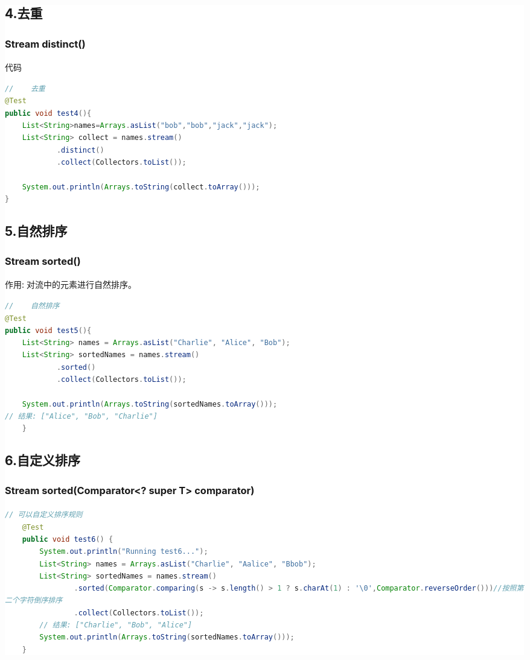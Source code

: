 
## 4.去重
### Stream<T> distinct()
代码
```java
//    去重
@Test
public void test4(){
    List<String>names=Arrays.asList("bob","bob","jack","jack");
    List<String> collect = names.stream()
            .distinct()
            .collect(Collectors.toList());
    
    System.out.println(Arrays.toString(collect.toArray()));
}
```

## 5.自然排序
### Stream<T> sorted()
作用: 对流中的元素进行自然排序。
```java
//    自然排序
@Test
public void test5(){
    List<String> names = Arrays.asList("Charlie", "Alice", "Bob");
    List<String> sortedNames = names.stream()
            .sorted()
            .collect(Collectors.toList());

    System.out.println(Arrays.toString(sortedNames.toArray()));
// 结果: ["Alice", "Bob", "Charlie"]
    }
```

## 6.自定义排序
### Stream<T> sorted(Comparator<? super T> comparator)
```java
// 可以自定义排序规则
    @Test
    public void test6() {
        System.out.println("Running test6...");
        List<String> names = Arrays.asList("Charlie", "Aalice", "Bbob");
        List<String> sortedNames = names.stream()
                .sorted(Comparator.comparing(s -> s.length() > 1 ? s.charAt(1) : '\0',Comparator.reverseOrder()))//按照第二个字符倒序排序
                .collect(Collectors.toList());
        // 结果: ["Charlie", "Bob", "Alice"]
        System.out.println(Arrays.toString(sortedNames.toArray()));
    }
```

